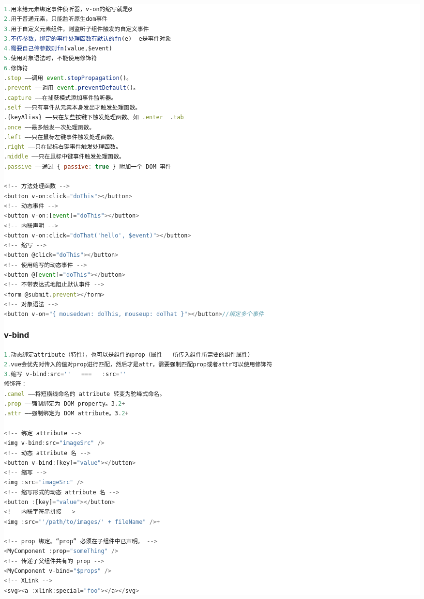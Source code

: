 ```js
1.用来给元素绑定事件侦听器，v-on的缩写就是@
2.用于普通元素，只能监听原生dom事件
3.用于自定义元素组件，则监听子组件触发的自定义事件
3.不传参数，绑定的事件处理函数有默认的fn(e)  e是事件对象
4.需要自己传参数则fn(value,$event)
5.使用对象语法时，不能使用修饰符
6.修饰符
.stop ——调用 event.stopPropagation()。
.prevent ——调用 event.preventDefault()。
.capture ——在捕获模式添加事件监听器。
.self ——只有事件从元素本身发出才触发处理函数。
.{keyAlias} ——只在某些按键下触发处理函数。如 .enter  .tab
.once ——最多触发一次处理函数。
.left ——只在鼠标左键事件触发处理函数。
.right ——只在鼠标右键事件触发处理函数。
.middle ——只在鼠标中键事件触发处理函数。
.passive ——通过 { passive: true } 附加一个 DOM 事件

<!-- 方法处理函数 -->
<button v-on:click="doThis"></button>
<!-- 动态事件 -->
<button v-on:[event]="doThis"></button>
<!-- 内联声明 -->
<button v-on:click="doThat('hello', $event)"></button>
<!-- 缩写 -->
<button @click="doThis"></button>
<!-- 使用缩写的动态事件 -->
<button @[event]="doThis"></button>
<!-- 不带表达式地阻止默认事件 -->
<form @submit.prevent></form>
<!-- 对象语法 -->
<button v-on="{ mousedown: doThis, mouseup: doThat }"></button>//绑定多个事件
```

### v-bind

```js
1.动态绑定attribute（特性），也可以是组件的prop（属性---所传入组件所需要的组件属性）
2.vue会优先对传入的值对prop进行匹配，然后才是attr，需要强制匹配prop或者attr可以使用修饰符
3.缩写 v-bind:src=''   ===   :src=''
修饰符：
.camel ——将短横线命名的 attribute 转变为驼峰式命名。
.prop ——强制绑定为 DOM property。3.2+
.attr ——强制绑定为 DOM attribute。3.2+

<!-- 绑定 attribute -->
<img v-bind:src="imageSrc" />
<!-- 动态 attribute 名 -->
<button v-bind:[key]="value"></button>
<!-- 缩写 -->
<img :src="imageSrc" />
<!-- 缩写形式的动态 attribute 名 -->
<button :[key]="value"></button>
<!-- 内联字符串拼接 -->
<img :src="'/path/to/images/' + fileName" />+

<!-- prop 绑定。“prop” 必须在子组件中已声明。 -->
<MyComponent :prop="someThing" />
<!-- 传递子父组件共有的 prop -->
<MyComponent v-bind="$props" />
<!-- XLink -->
<svg><a :xlink:special="foo"></a></svg>

```
